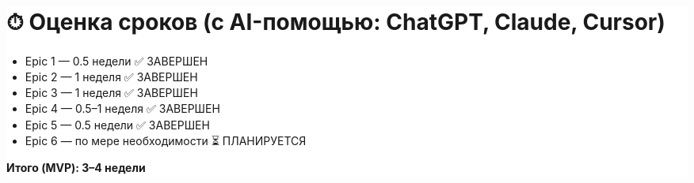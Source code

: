 # ⏱ Оценка сроков (с AI-помощью: ChatGPT, Claude, Cursor)
- Epic 1 — 0.5 недели ✅ ЗАВЕРШЕН  
- Epic 2 — 1 неделя ✅ ЗАВЕРШЕН  
- Epic 3 — 1 неделя ✅ ЗАВЕРШЕН  
- Epic 4 — 0.5–1 неделя ✅ ЗАВЕРШЕН  
- Epic 5 — 0.5 недели ✅ ЗАВЕРШЕН  
- Epic 6 — по мере необходимости ⏳ ПЛАНИРУЕТСЯ  

**Итого (MVP): 3–4 недели**